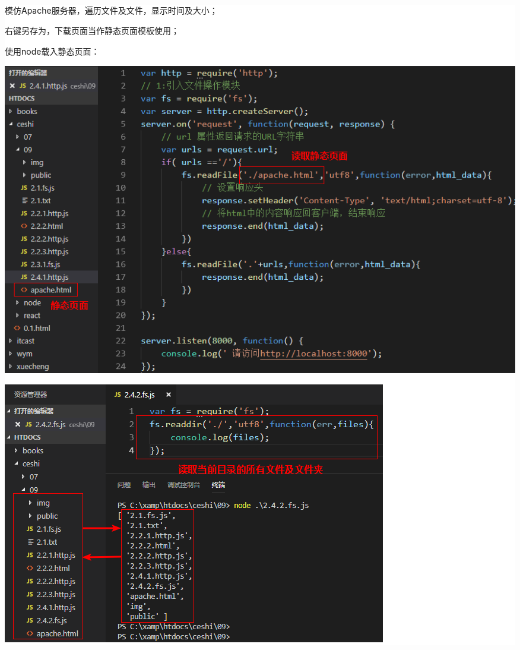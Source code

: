 
模仿Apache服务器，遍历文件及文件，显示时间及大小；

右键另存为，下载页面当作静态页面模板使用；

使用node载入静态页面：

![](./img\Snipaste_2018-09-22_16-08-10.png)



![](.\img\Snipaste_2018-09-22_16-14-00.png)

